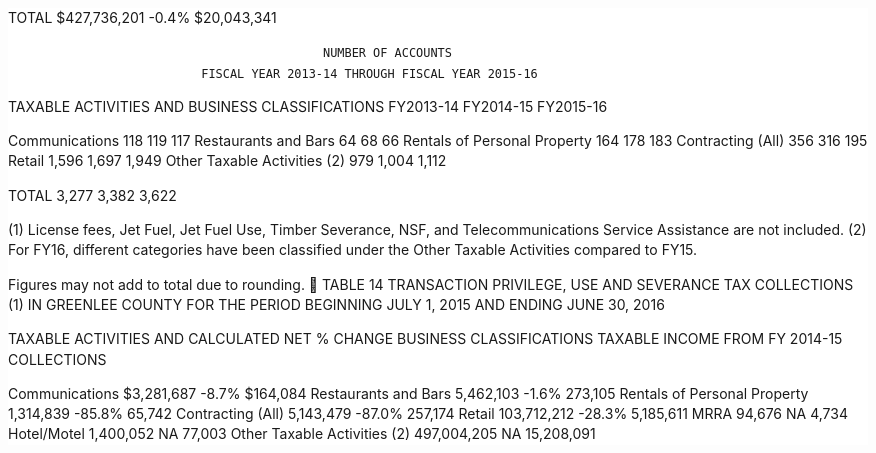 
 TOTAL                                                   $427,736,201                        -0.4%              $20,043,341




                                                NUMBER OF ACCOUNTS
                               FISCAL YEAR 2013-14 THROUGH FISCAL YEAR 2015-16


TAXABLE ACTIVITIES AND
BUSINESS CLASSIFICATIONS                                     FY2013-14                  FY2014-15                 FY2015-16


Communications                                                      118                        119                     117
Restaurants and Bars                                                 64                         68                      66
Rentals of Personal Property                                        164                        178                     183
Contracting (All)                                                   356                        316                     195
Retail                                                            1,596                      1,697                    1,949
Other Taxable Activities (2)                                        979                      1,004                    1,112


 TOTAL                                                            3,277                      3,382                    3,622




(1) License fees, Jet Fuel, Jet Fuel Use, Timber Severance, NSF, and Telecommunications Service Assistance
     are not included.
(2) For FY16, different categories have been classified under the Other Taxable Activities compared to FY15.

Figures may not add to total due to rounding.
                                                          TABLE 14
                     TRANSACTION PRIVILEGE, USE AND SEVERANCE TAX COLLECTIONS (1)
                                 IN GREENLEE COUNTY FOR THE PERIOD BEGINNING
                                        JULY 1, 2015 AND ENDING JUNE 30, 2016


TAXABLE ACTIVITIES AND                              CALCULATED NET                          % CHANGE
BUSINESS CLASSIFICATIONS                            TAXABLE INCOME                   FROM FY 2014-15           COLLECTIONS


Communications                                                $3,281,687                           -8.7%           $164,084
Restaurants and Bars                                           5,462,103                           -1.6%            273,105
Rentals of Personal Property                                   1,314,839                          -85.8%             65,742
Contracting (All)                                              5,143,479                          -87.0%            257,174
Retail                                                      103,712,212                           -28.3%          5,185,611
MRRA                                                              94,676                              NA              4,734
Hotel/Motel                                                    1,400,052                              NA             77,003
Other Taxable Activities (2)                                497,004,205                               NA         15,208,091
